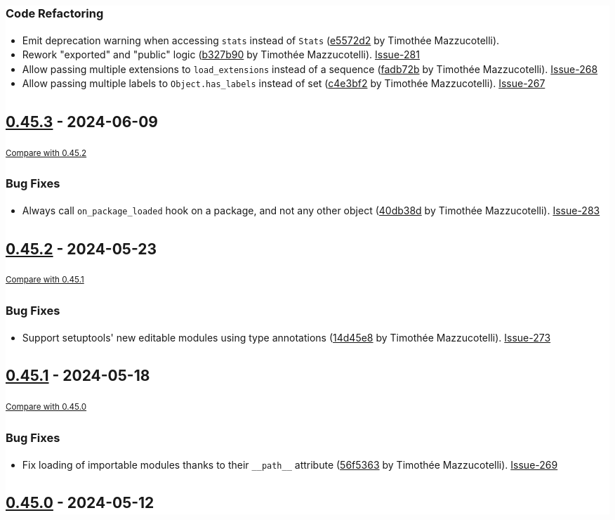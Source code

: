 ### Code Refactoring

- Emit deprecation warning when accessing `stats` instead of `Stats` ([e5572d2](https://github.com/mkdocstrings/griffe/commit/e5572d2eb1dd8dbe8f9b43b33119bd9becc4a4d9) by Timothée Mazzucotelli).
- Rework "exported" and "public" logic ([b327b90](https://github.com/mkdocstrings/griffe/commit/b327b908d9546c8eb8f4ce5d3a216309937a6552) by Timothée Mazzucotelli). [Issue-281](https://github.com/mkdocstrings/griffe/issues/281)
- Allow passing multiple extensions to `load_extensions` instead of a sequence ([fadb72b](https://github.com/mkdocstrings/griffe/commit/fadb72b4b693f418ebc11aefba3be188a2522c7e) by Timothée Mazzucotelli). [Issue-268](https://github.com/mkdocstrings/griffe/issues/268)
- Allow passing multiple labels to `Object.has_labels` instead of set ([c4e3bf2](https://github.com/mkdocstrings/griffe/commit/c4e3bf2c1a6ff7a1a66f203ae7abec859cbdea44) by Timothée Mazzucotelli). [Issue-267](https://github.com/mkdocstrings/griffe/issues/267)

## [0.45.3](https://github.com/mkdocstrings/griffe/releases/tag/0.45.3) - 2024-06-09

<small>[Compare with 0.45.2](https://github.com/mkdocstrings/griffe/compare/0.45.2...0.45.3)</small>

### Bug Fixes

- Always call `on_package_loaded` hook on a package, and not any other object ([40db38d](https://github.com/mkdocstrings/griffe/commit/40db38d6d55c5a7926d39408e7fd51ec198b62b9) by Timothée Mazzucotelli). [Issue-283](https://github.com/mkdocstrings/griffe/issues/283)

## [0.45.2](https://github.com/mkdocstrings/griffe/releases/tag/0.45.2) - 2024-05-23

<small>[Compare with 0.45.1](https://github.com/mkdocstrings/griffe/compare/0.45.1...0.45.2)</small>

### Bug Fixes

- Support setuptools' new editable modules using type annotations ([14d45e8](https://github.com/mkdocstrings/griffe/commit/14d45e83d4a48c67b2347965351145cc78d7abe9) by Timothée Mazzucotelli). [Issue-273](https://github.com/mkdocstrings/griffe/issues/273)

## [0.45.1](https://github.com/mkdocstrings/griffe/releases/tag/0.45.1) - 2024-05-18

<small>[Compare with 0.45.0](https://github.com/mkdocstrings/griffe/compare/0.45.0...0.45.1)</small>

### Bug Fixes

- Fix loading of importable modules thanks to their `__path__` attribute ([56f5363](https://github.com/mkdocstrings/griffe/commit/56f5363063b54bc43a7e61da7ac6b177db2f158f) by Timothée Mazzucotelli). [Issue-269](https://github.com/mkdocstrings/griffe/issues/269)

## [0.45.0](https://github.com/mkdocstrings/griffe/releases/tag/0.45.0) - 2024-05-12
